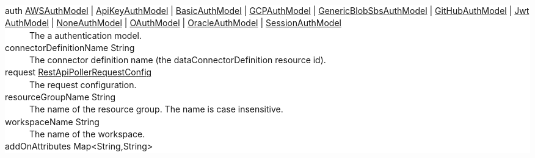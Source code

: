 <div>
<pulumi-choosable type="language" values="java">
<dl class="resources-properties"><dt class="property-required"
            title="Required">
        <span id="auth_java">
<a data-swiftype-name="resource-property" data-swiftype-type="text" href="#auth_java" style="color: inherit; text-decoration: inherit;">auth</a>
</span>
        <span class="property-indicator"></span>
        <span class="property-type"><a href="#awsauthmodel">AWSAuth<wbr>Model</a> | <a href="#apikeyauthmodel">Api<wbr>Key<wbr>Auth<wbr>Model</a> | <a href="#basicauthmodel">Basic<wbr>Auth<wbr>Model</a> | <a href="#gcpauthmodel">GCPAuth<wbr>Model</a> | <a href="#genericblobsbsauthmodel">Generic<wbr>Blob<wbr>Sbs<wbr>Auth<wbr>Model</a> | <a href="#githubauthmodel">Git<wbr>Hub<wbr>Auth<wbr>Model</a> | <a href="#jwtauthmodel">Jwt<wbr>Auth<wbr>Model</a> | <a href="#noneauthmodel">None<wbr>Auth<wbr>Model</a> | <a href="#oauthmodel">OAuth<wbr>Model</a> | <a href="#oracleauthmodel">Oracle<wbr>Auth<wbr>Model</a> | <a href="#sessionauthmodel">Session<wbr>Auth<wbr>Model</a></span>
    </dt>
    <dd>The a authentication model.</dd><dt class="property-required"
            title="Required">
        <span id="connectordefinitionname_java">
<a data-swiftype-name="resource-property" data-swiftype-type="text" href="#connectordefinitionname_java" style="color: inherit; text-decoration: inherit;">connector<wbr>Definition<wbr>Name</a>
</span>
        <span class="property-indicator"></span>
        <span class="property-type">String</span>
    </dt>
    <dd>The connector definition name (the dataConnectorDefinition resource id).</dd><dt class="property-required"
            title="Required">
        <span id="request_java">
<a data-swiftype-name="resource-property" data-swiftype-type="text" href="#request_java" style="color: inherit; text-decoration: inherit;">request</a>
</span>
        <span class="property-indicator"></span>
        <span class="property-type"><a href="#restapipollerrequestconfig">Rest<wbr>Api<wbr>Poller<wbr>Request<wbr>Config</a></span>
    </dt>
    <dd>The request configuration.</dd><dt class="property-required property-replacement"
            title="Required">
        <span id="resourcegroupname_java">
<a data-swiftype-name="resource-property" data-swiftype-type="text" href="#resourcegroupname_java" style="color: inherit; text-decoration: inherit;">resource<wbr>Group<wbr>Name</a>
</span>
        <span class="property-indicator"></span>
        <span class="property-type">String</span>
    </dt>
    <dd>The name of the resource group. The name is case insensitive.</dd><dt class="property-required property-replacement"
            title="Required">
        <span id="workspacename_java">
<a data-swiftype-name="resource-property" data-swiftype-type="text" href="#workspacename_java" style="color: inherit; text-decoration: inherit;">workspace<wbr>Name</a>
</span>
        <span class="property-indicator"></span>
        <span class="property-type">String</span>
    </dt>
    <dd>The name of the workspace.</dd><dt class="property-optional"
            title="Optional">
        <span id="addonattributes_java">
<a data-swiftype-name="resource-property" data-swiftype-type="text" href="#addonattributes_java" style="color: inherit; text-decoration: inherit;">add<wbr>On<wbr>Attributes</a>
</span>
        <span class="property-indicator"></span>
        <span class="property-type">Map&lt;String,String&gt;</span>